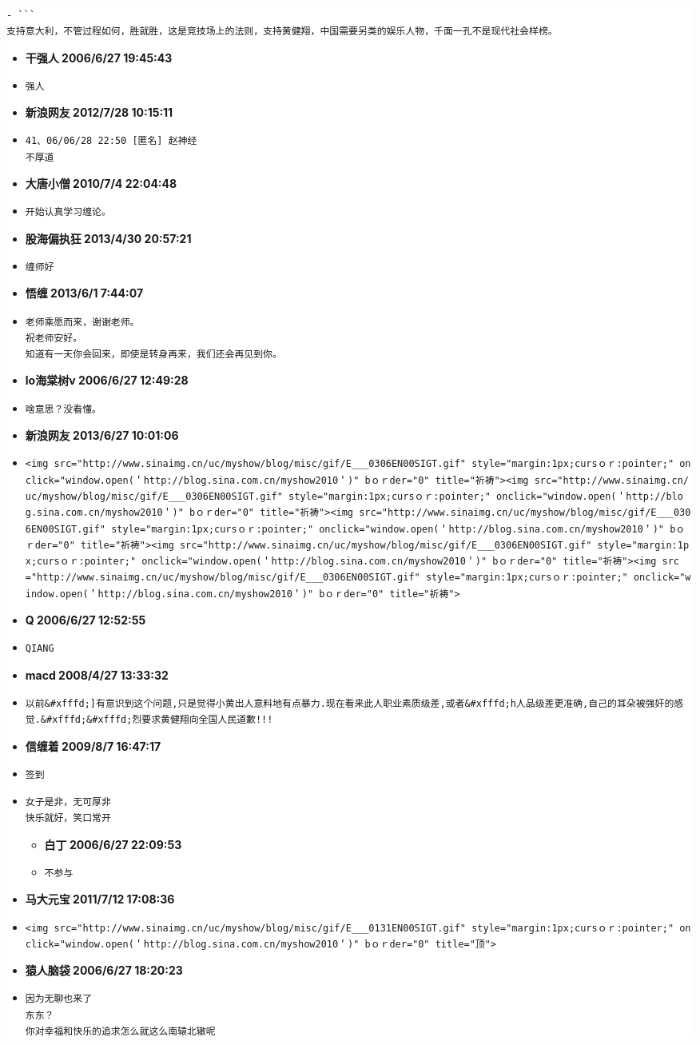   ```
- ```
  支持意大利，不管过程如何，胜就胜，这是竞技场上的法则，支持黄健翔，中国需要另类的娱乐人物，千面一孔不是现代社会样榜。
  ```
- **干强人 2006/6/27 19:45:43**
- ```
  强人
  ```
- **新浪网友 2012/7/28 10:15:11**
- ```
  41、06/06/28 22:50 [匿名] 赵神经
  不厚道
  ```
- **大唐小僧 2010/7/4 22:04:48**
- ```
  开始认真学习缠论。
  ```
- **股海偏执狂 2013/4/30 20:57:21**
- ```
  缠师好
  ```
- **悟缠 2013/6/1 7:44:07**
- ```
  老师乘愿而来，谢谢老师。
  祝老师安好。
  知道有一天你会回来，即使是转身再来，我们还会再见到你。
  ```
- **lo海棠树v 2006/6/27 12:49:28**
- ```
  啥意思？没看懂。
  ```
- **新浪网友 2013/6/27 10:01:06**
- ```
  <img src="http://www.sinaimg.cn/uc/myshow/blog/misc/gif/E___0306EN00SIGT.gif" style="margin:1px;cursｏｒ:pointer;" onclick="window.open(＇http://blog.sina.com.cn/myshow2010＇)" bｏｒder="0" title="祈祷"><img src="http://www.sinaimg.cn/uc/myshow/blog/misc/gif/E___0306EN00SIGT.gif" style="margin:1px;cursｏｒ:pointer;" onclick="window.open(＇http://blog.sina.com.cn/myshow2010＇)" bｏｒder="0" title="祈祷"><img src="http://www.sinaimg.cn/uc/myshow/blog/misc/gif/E___0306EN00SIGT.gif" style="margin:1px;cursｏｒ:pointer;" onclick="window.open(＇http://blog.sina.com.cn/myshow2010＇)" bｏｒder="0" title="祈祷"><img src="http://www.sinaimg.cn/uc/myshow/blog/misc/gif/E___0306EN00SIGT.gif" style="margin:1px;cursｏｒ:pointer;" onclick="window.open(＇http://blog.sina.com.cn/myshow2010＇)" bｏｒder="0" title="祈祷"><img src="http://www.sinaimg.cn/uc/myshow/blog/misc/gif/E___0306EN00SIGT.gif" style="margin:1px;cursｏｒ:pointer;" onclick="window.open(＇http://blog.sina.com.cn/myshow2010＇)" bｏｒder="0" title="祈祷">
  ```
- **Q 2006/6/27 12:52:55**
- ```
  QIANG
  ```
- **macd 2008/4/27 13:33:32**
- ```
  以前&#xfffd;]有意识到这个问题,只是觉得小黄出人意料地有点暴力.现在看来此人职业素质级差,或者&#xfffd;h人品级差更准确,自己的耳朵被强奸的感觉.&#xfffd;&#xfffd;烈要求黄健翔向全国人民道歉!!!
  ```
- **信缠着 2009/8/7 16:47:17**
- ```
  签到
  ```
- ```
  女子是非，无可厚非
  快乐就好，笑口常开
  ```
   - **白丁 2006/6/27 22:09:53**
   - ```
     不参与
     ```
- **马大元宝 2011/7/12 17:08:36**
- ```
  <img src="http://www.sinaimg.cn/uc/myshow/blog/misc/gif/E___0131EN00SIGT.gif" style="margin:1px;cursｏｒ:pointer;" onclick="window.open(＇http://blog.sina.com.cn/myshow2010＇)" bｏｒder="0" title="顶">
  ```
- **猿人脑袋 2006/6/27 18:20:23**
- ```
  因为无聊也来了
  东东？ 
  你对幸福和快乐的追求怎么就这么南辕北辙呢